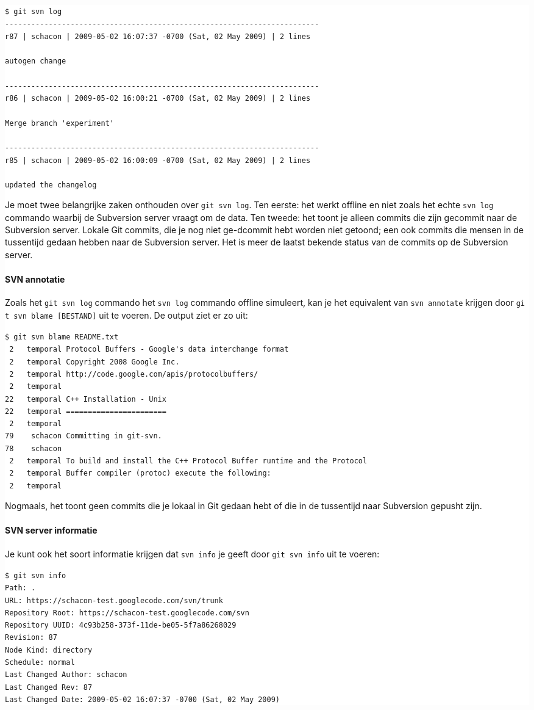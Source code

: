 	$ git svn log
	------------------------------------------------------------------------
	r87 | schacon | 2009-05-02 16:07:37 -0700 (Sat, 02 May 2009) | 2 lines

	autogen change

	------------------------------------------------------------------------
	r86 | schacon | 2009-05-02 16:00:21 -0700 (Sat, 02 May 2009) | 2 lines

	Merge branch 'experiment'

	------------------------------------------------------------------------
	r85 | schacon | 2009-05-02 16:00:09 -0700 (Sat, 02 May 2009) | 2 lines

	updated the changelog

Je moet twee belangrijke zaken onthouden over `git svn log`. Ten eerste: het werkt offline en niet zoals het echte `svn log` commando waarbij de Subversion server vraagt om de data. Ten tweede: het toont je alleen commits die zijn gecommit naar de Subversion server. Lokale Git commits, die je nog niet ge-dcommit hebt worden niet getoond; een ook commits die mensen in de tussentijd gedaan hebben naar de Subversion server. Het is meer de laatst bekende status van de commits op de Subversion server.

#### SVN annotatie ####

Zoals het `git svn log` commando het `svn log` commando offline simuleert, kan je het equivalent van `svn annotate` krijgen door `git svn blame [BESTAND]` uit te voeren. De output ziet er zo uit:

	$ git svn blame README.txt
	 2   temporal Protocol Buffers - Google's data interchange format
	 2   temporal Copyright 2008 Google Inc.
	 2   temporal http://code.google.com/apis/protocolbuffers/
	 2   temporal
	22   temporal C++ Installation - Unix
	22   temporal =======================
	 2   temporal
	79    schacon Committing in git-svn.
	78    schacon
	 2   temporal To build and install the C++ Protocol Buffer runtime and the Protocol
	 2   temporal Buffer compiler (protoc) execute the following:
	 2   temporal

Nogmaals, het toont geen commits die je lokaal in Git gedaan hebt of die in de tussentijd naar Subversion gepusht zijn.

#### SVN server informatie ####

Je kunt ook het soort informatie krijgen dat `svn info` je geeft door `git svn info` uit te voeren:

	$ git svn info
	Path: .
	URL: https://schacon-test.googlecode.com/svn/trunk
	Repository Root: https://schacon-test.googlecode.com/svn
	Repository UUID: 4c93b258-373f-11de-be05-5f7a86268029
	Revision: 87
	Node Kind: directory
	Schedule: normal
	Last Changed Author: schacon
	Last Changed Rev: 87
	Last Changed Date: 2009-05-02 16:07:37 -0700 (Sat, 02 May 2009)
